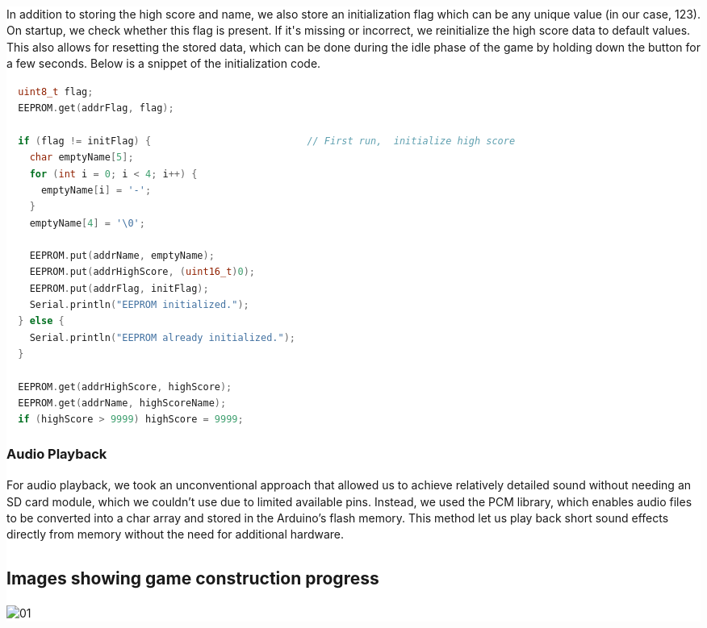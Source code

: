 In addition to storing the high score and name, we also store an initialization flag  which can be any unique value (in our case, 123). On startup, we check whether this flag is present. If it's missing or incorrect, we reinitialize the high score data to default values. This also allows for resetting the stored data, which can be done during the idle phase of the game by holding down the button for a few seconds. Below is a snippet of the initialization code.
``` c++
  uint8_t flag;
  EEPROM.get(addrFlag, flag);

  if (flag != initFlag) {                           // First run,  initialize high score
    char emptyName[5];
    for (int i = 0; i < 4; i++) {
      emptyName[i] = '-';
    }
    emptyName[4] = '\0';

    EEPROM.put(addrName, emptyName);
    EEPROM.put(addrHighScore, (uint16_t)0);
    EEPROM.put(addrFlag, initFlag);
    Serial.println("EEPROM initialized.");
  } else {
    Serial.println("EEPROM already initialized.");
  }

  EEPROM.get(addrHighScore, highScore);
  EEPROM.get(addrName, highScoreName);
  if (highScore > 9999) highScore = 9999;
```

### Audio Playback
For audio playback, we took an unconventional approach that allowed us to achieve relatively detailed sound without needing an SD card module, which we couldn’t use due to limited available pins. Instead, we used the PCM library, which enables audio files to be converted into a char array and stored in the Arduino’s flash memory. This method let us play back short sound effects directly from memory without the need for additional hardware.

## Images showing game construction progress

![01](07.jpg)